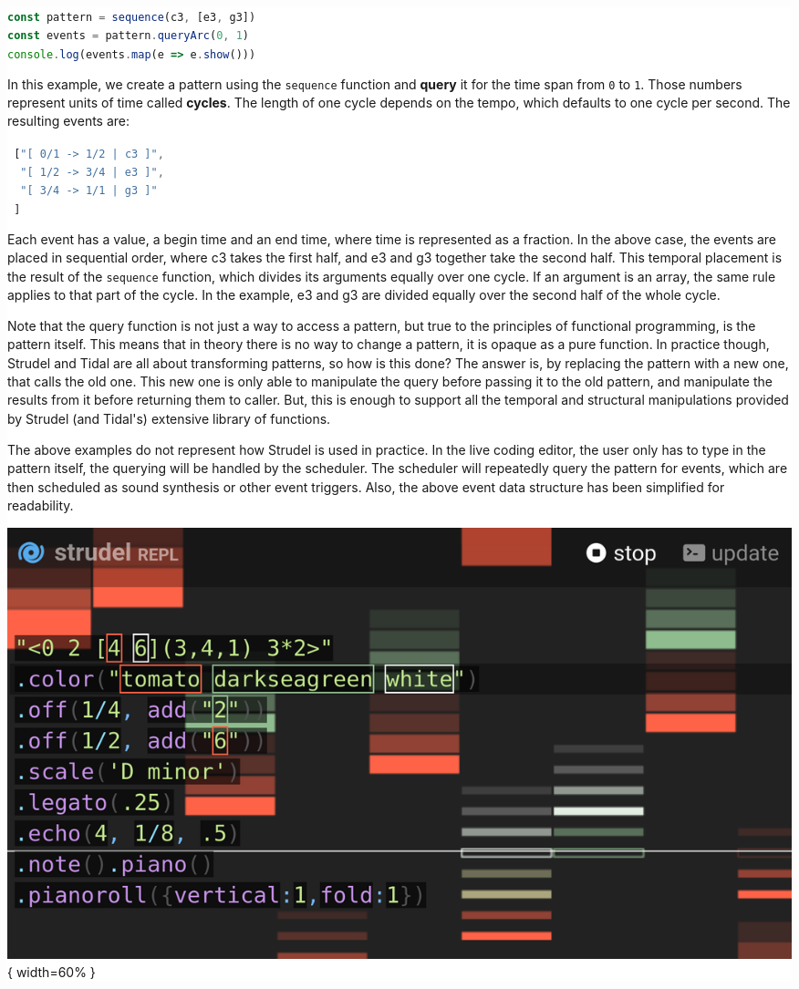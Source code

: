 ```js
const pattern = sequence(c3, [e3, g3])
const events = pattern.queryArc(0, 1)
console.log(events.map(e => e.show()))
```

In this example, we create a pattern using the `sequence` function and **query** it for the time span from `0` to `1`.
Those numbers represent units of time called **cycles**. The length of one cycle depends on the tempo, which defaults to one cycle per second.
The resulting events are:

```js
 ["[ 0/1 -> 1/2 | c3 ]", 
  "[ 1/2 -> 3/4 | e3 ]", 
  "[ 3/4 -> 1/1 | g3 ]"
 ]
```

Each event has a value, a begin time and an end time, where time is represented as a fraction. In the above case, the events are placed in sequential order, where c3 takes the first half, and e3 and g3 together take the second half. This temporal placement is the result of the `sequence` function, which divides its arguments equally over one cycle. If an argument is an array, the same rule applies to that part of the cycle. In the example, e3 and g3 are divided equally over the second half of the whole cycle.

Note that the query function is not just a way to access a pattern, but true to the principles of functional programming, is the pattern itself. This means that in theory there is no way to change a pattern, it is opaque as a pure function. In practice though, Strudel and Tidal are all about transforming patterns, so how is this done? The answer is, by replacing the pattern with a new one, that calls the old one. This new one is only able to manipulate the query before passing it to the old pattern, and manipulate the results from it before returning them to caller. But, this is enough to support all the temporal and structural manipulations provided by Strudel (and Tidal's) extensive library of functions.

The above examples do not represent how Strudel is used in practice. In the live coding editor, the user only has to type in the pattern itself, the querying will be handled by the scheduler. The scheduler will repeatedly query the pattern for events, which are then scheduled as sound synthesis or other event triggers.
Also, the above event data structure has been simplified for readability.

![Screenshot of the Strudel 'REPL' live coding editor, including piano-roll visualisation.](images/strudel-screenshot2.png){ width=60% }
